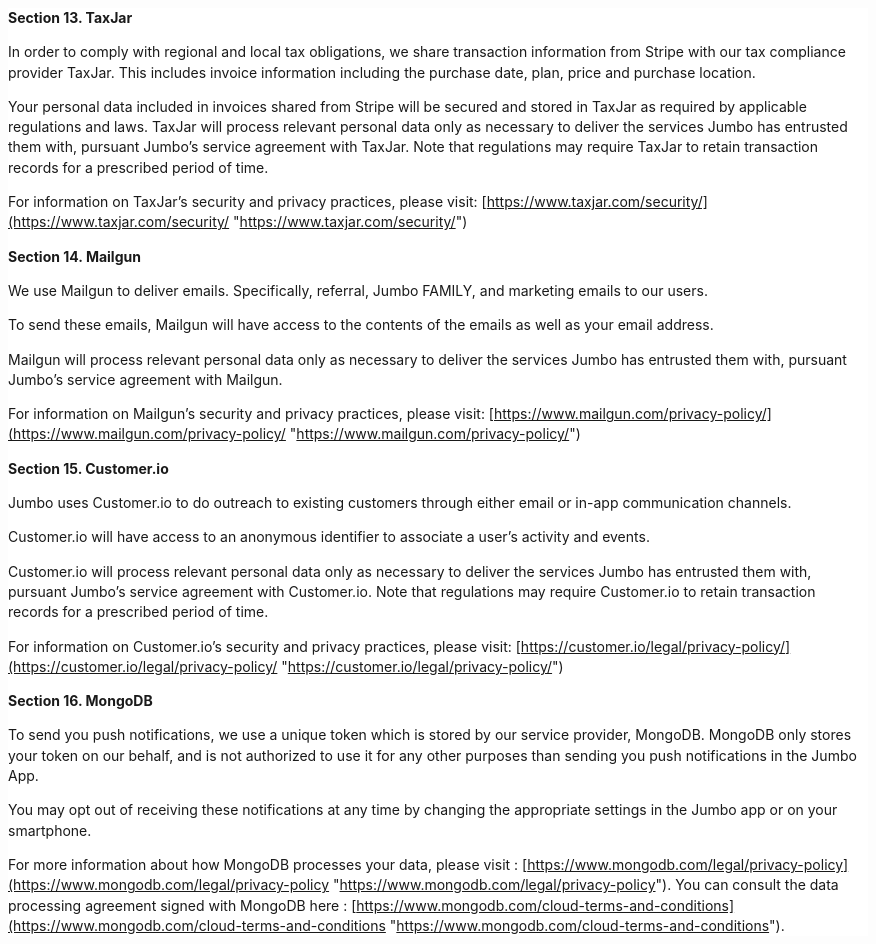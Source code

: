 **Section 13. TaxJar**

In order to comply with regional and local tax obligations, we share transaction information from Stripe with our tax compliance provider TaxJar. This includes invoice information including the purchase date, plan, price and purchase location.

Your personal data included in invoices shared from Stripe will be secured and stored in TaxJar as required by applicable regulations and laws. TaxJar will process relevant personal data only as necessary to deliver the services Jumbo has entrusted them with, pursuant Jumbo’s service agreement with TaxJar. Note that regulations may require TaxJar to retain transaction records for a prescribed period of time.

For information on TaxJar’s security and privacy practices, please visit: [https://www.taxjar.com/security/](https://www.taxjar.com/security/ "https://www.taxjar.com/security/")

**Section 14. Mailgun**

We use Mailgun to deliver emails. Specifically, referral, Jumbo FAMILY, and marketing emails to our users.

To send these emails, Mailgun will have access to the contents of the emails as well as your email address.

Mailgun will process relevant personal data only as necessary to deliver the services Jumbo has entrusted them with, pursuant Jumbo’s service agreement with Mailgun.

For information on Mailgun’s security and privacy practices, please visit: [https://www.mailgun.com/privacy-policy/](https://www.mailgun.com/privacy-policy/ "https://www.mailgun.com/privacy-policy/")

**Section 15. Customer.io**

Jumbo uses Customer.io to do outreach to existing customers through either email or in-app communication channels.

Customer.io will have access to an anonymous identifier to associate a user’s activity and events.

Customer.io will process relevant personal data only as necessary to deliver the services Jumbo has entrusted them with, pursuant Jumbo’s service agreement with Customer.io. Note that regulations may require Customer.io to retain transaction records for a prescribed period of time.

For information on Customer.io’s security and privacy practices, please visit: [https://customer.io/legal/privacy-policy/](https://customer.io/legal/privacy-policy/ "https://customer.io/legal/privacy-policy/")

**Section 16. MongoDB**

To send you push notifications, we use a unique token which is stored by our service provider, MongoDB. MongoDB only stores your token on our behalf, and is not authorized to use it for any other purposes than sending you push notifications in the Jumbo App.

You may opt out of receiving these notifications at any time by changing the appropriate settings in the Jumbo app or on your smartphone.

For more information about how MongoDB processes your data, please visit : [https://www.mongodb.com/legal/privacy-policy](https://www.mongodb.com/legal/privacy-policy "https://www.mongodb.com/legal/privacy-policy"). You can consult the data processing agreement signed with MongoDB here : [https://www.mongodb.com/cloud-terms-and-conditions](https://www.mongodb.com/cloud-terms-and-conditions "https://www.mongodb.com/cloud-terms-and-conditions").
